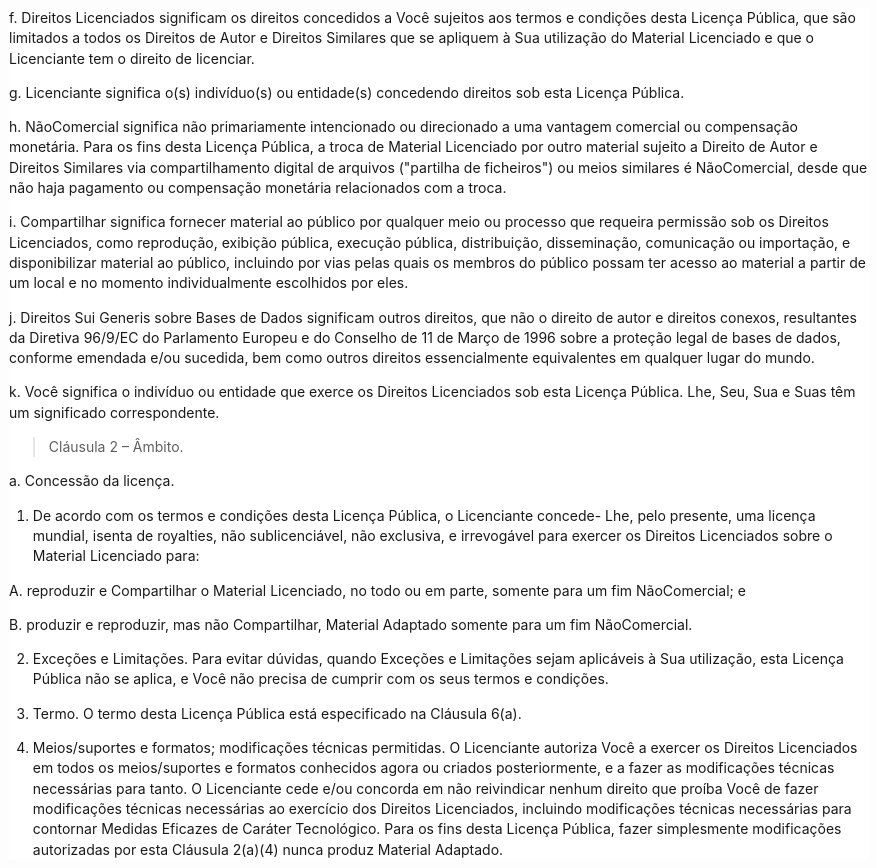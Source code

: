 f. Direitos Licenciados significam os direitos concedidos a Você sujeitos aos termos e
condições desta Licença Pública, que são limitados a todos os Direitos de Autor e Direitos
Similares que se apliquem à Sua utilização do Material Licenciado e que o Licenciante
tem o direito de licenciar.

g. Licenciante significa o(s) indivíduo(s) ou entidade(s) concedendo direitos sob esta
Licença Pública.

h. NãoComercial significa não primariamente intencionado ou direcionado a uma vantagem
comercial ou compensação monetária. Para os fins desta Licença Pública, a troca de
Material Licenciado por outro material sujeito a Direito de Autor e Direitos Similares via
compartilhamento digital de arquivos ("partilha de ficheiros") ou meios similares é
NãoComercial, desde que não haja pagamento ou compensação monetária relacionados
com a troca.

i. Compartilhar significa fornecer material ao público por qualquer meio ou processo que
requeira permissão sob os Direitos Licenciados, como reprodução, exibição pública,
execução pública, distribuição, disseminação, comunicação ou importação, e
disponibilizar material ao público, incluindo por vias pelas quais os membros do público
possam ter acesso ao material a partir de um local e no momento individualmente
escolhidos por eles.

j. Direitos Sui Generis sobre Bases de Dados significam outros direitos, que não o direito
de autor e direitos conexos, resultantes da Diretiva 96/9/EC do Parlamento Europeu e do
Conselho de 11 de Março de 1996 sobre a proteção legal de bases de dados, conforme
emendada e/ou sucedida, bem como outros direitos essencialmente equivalentes em
qualquer lugar do mundo.

k. Você significa o indivíduo ou entidade que exerce os Direitos Licenciados sob esta
Licença Pública. Lhe, Seu, Sua e Suas têm um significado correspondente.

> Cláusula 2 – Âmbito.

a. Concessão da licença.

1. De acordo com os termos e condições desta Licença Pública, o Licenciante concede-
Lhe, pelo presente, uma licença mundial, isenta de royalties, não sublicenciável, não
exclusiva, e irrevogável para exercer os Direitos Licenciados sobre o Material
Licenciado para:

A. reproduzir e Compartilhar o Material Licenciado, no todo ou em parte, somente
para um fim NãoComercial; e

B. produzir e reproduzir, mas não Compartilhar, Material Adaptado somente para um
fim NãoComercial.

2. Exceções e Limitações. Para evitar dúvidas, quando Exceções e Limitações sejam
aplicáveis à Sua utilização, esta Licença Pública não se aplica, e Você não precisa de
cumprir com os seus termos e condições.

3. Termo. O termo desta Licença Pública está especificado na Cláusula 6(a).

4. Meios/suportes e formatos; modificações técnicas permitidas. O Licenciante autoriza
Você a exercer os Direitos Licenciados em todos os meios/suportes e formatos
conhecidos agora ou criados posteriormente, e a fazer as modificações técnicas
necessárias para tanto. O Licenciante cede e/ou concorda em não reivindicar nenhum
direito que proíba Você de fazer modificações técnicas necessárias ao exercício dos
Direitos Licenciados, incluindo modificações técnicas necessárias para contornar
Medidas Eficazes de Caráter Tecnológico. Para os fins desta Licença Pública, fazer
simplesmente modificações autorizadas por esta Cláusula 2(a)(4) nunca produz
Material Adaptado.
